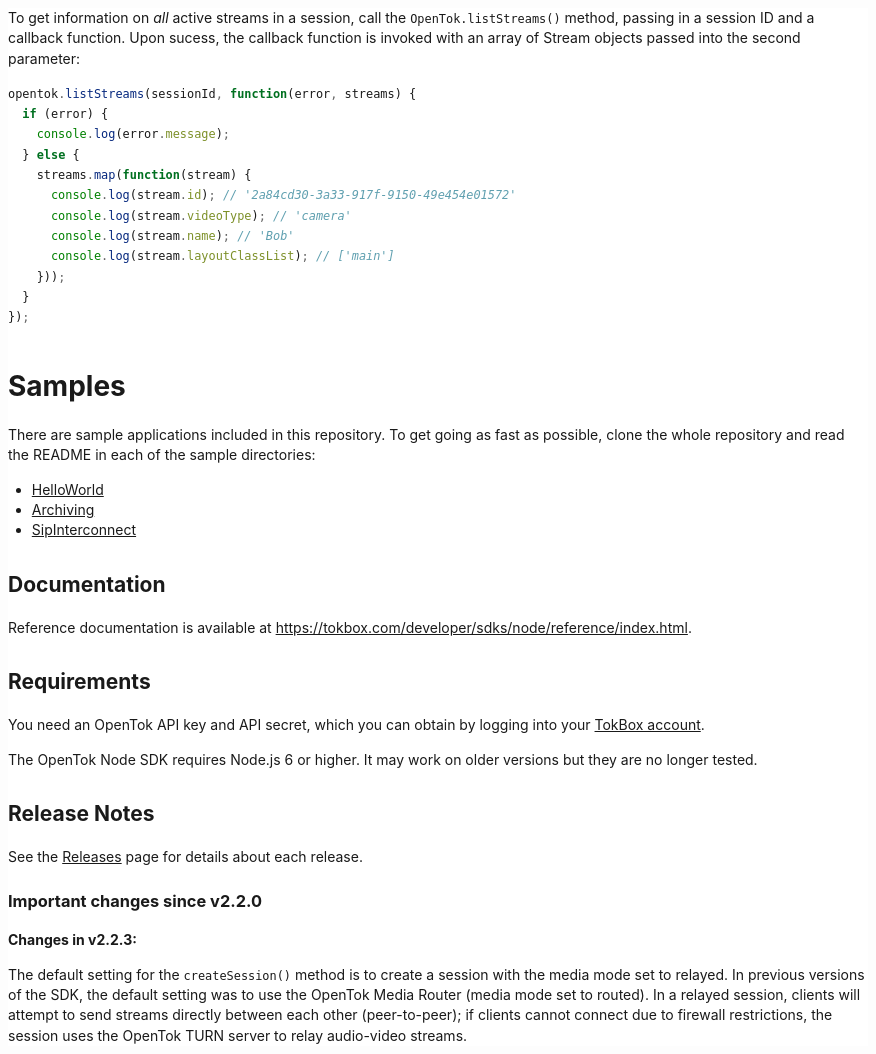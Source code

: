 To get information on _all_ active streams in a session, call the `OpenTok.listStreams()` method,
passing in a session ID and a callback function. Upon sucess, the callback function is invoked
with an array of Stream objects passed into the second parameter:

```javascript
opentok.listStreams(sessionId, function(error, streams) {
  if (error) {
    console.log(error.message);
  } else {
    streams.map(function(stream) {
      console.log(stream.id); // '2a84cd30-3a33-917f-9150-49e454e01572'
      console.log(stream.videoType); // 'camera'
      console.log(stream.name); // 'Bob'
      console.log(stream.layoutClassList); // ['main']
    }));
  }
});
```

# Samples

There are sample applications included in this repository. To get going as fast as possible,
clone the whole repository and read the README in each of the sample directories:

- [HelloWorld](sample/HelloWorld/README.md)
- [Archiving](sample/Archiving/README.md)
- [SipInterconnect](sample/StreamInfo/README.md)

## Documentation

Reference documentation is available at <https://tokbox.com/developer/sdks/node/reference/index.html>.

## Requirements

You need an OpenTok API key and API secret, which you can obtain by logging into your
[TokBox account](https://tokbox.com/account).

The OpenTok Node SDK requires Node.js 6 or higher. It may work on older versions but they are no longer tested.

## Release Notes

See the [Releases](https://github.com/opentok/opentok-node/releases) page for details
about each release.

### Important changes since v2.2.0

**Changes in v2.2.3:**

The default setting for the `createSession()` method is to create a session with the media mode set
to relayed. In previous versions of the SDK, the default setting was to use the OpenTok Media Router
(media mode set to routed). In a relayed session, clients will attempt to send streams directly
between each other (peer-to-peer); if clients cannot connect due to firewall restrictions, the
session uses the OpenTok TURN server to relay audio-video streams.

